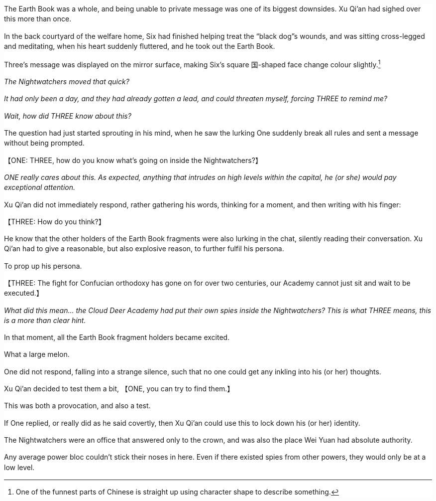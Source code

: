 The Earth Book was a whole, and being unable to private message was one of its biggest downsides. Xu Qi’an had sighed over this more than once.

In the back courtyard of the welfare home, Six had finished helping treat the “black dog”s wounds, and was sitting cross-legged and meditating, when his heart suddenly fluttered, and he took out the Earth Book.

Three’s message was displayed on the mirror surface, making Six’s square 国-shaped face change colour slightly.[^1] 

*The Nightwatchers moved that quick?*

*It had only been a day, and they had already gotten a lead, and could threaten myself, forcing THREE to remind me?*

*Wait, how did THREE know about this?*

The question had just started sprouting in his mind, when he saw the lurking One suddenly break all rules and sent a message without being prompted.

【ONE: THREE, how do you know what’s going on inside the Nightwatchers?】

*ONE really cares about this. As expected, anything that intrudes on high levels within the capital, he (or she) would pay exceptional attention.*

Xu Qi’an did not immediately respond, rather gathering his words, thinking for a moment, and then writing with his finger:

【THREE: How do you think?】

He know that the other holders of the Earth Book fragments were also lurking in the chat, silently reading their conversation. Xu Qi’an had to give a reasonable, but also explosive reason, to further fulfil his persona.

To prop up his persona.

【THREE: The fight for Confucian orthodoxy has gone on for over two centuries, our Academy cannot just sit and wait to be executed.】

*What did this mean… the Cloud Deer Academy had put their own spies inside the Nightwatchers? This is what THREE means, this is a more than clear hint.*

In that moment, all the Earth Book fragment holders became excited.

What a large melon.

One did not respond, falling into a strange silence, such that no one could get any inkling into his (or her) thoughts.

Xu Qi’an decided to test them a bit, 【ONE, you can try to find them.】

This was both a provocation, and also a test.

If One replied, or really did as he said covertly, then Xu Qi’an could use this to lock down his (or her) identity.

The Nightwatchers were an office that answered only to the crown, and was also the place Wei Yuan had absolute authority.

Any average power bloc couldn’t stick their noses in here. Even if there existed spies from other powers, they would only be at a low level.


[^1]: One of the funnest parts of Chinese is straight up using character shape to describe something.    